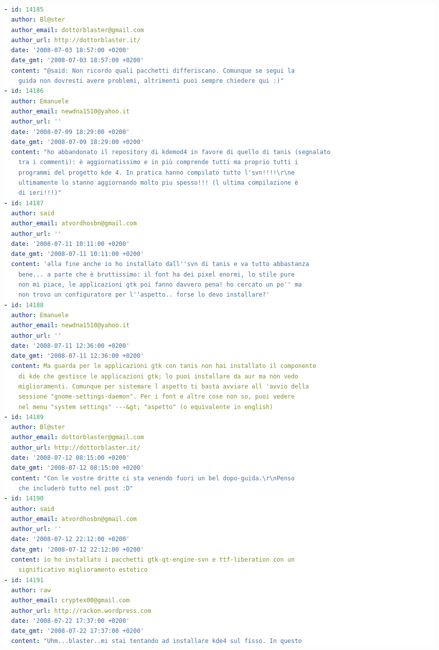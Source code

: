 ```yaml
- id: 14185
  author: Bl@ster
  author_email: dottorblaster@gmail.com
  author_url: http://dottorblaster.it/
  date: '2008-07-03 18:57:00 +0200'
  date_gmt: '2008-07-03 18:57:00 +0200'
  content: "@said: Non ricordo quali pacchetti differiscano. Comunque se segui la
    guida non dovresti avere problemi, altrimenti puoi sempre chiedere qui :)"
- id: 14186
  author: Emanuele
  author_email: newdna1510@yahoo.it
  author_url: ''
  date: '2008-07-09 18:29:00 +0200'
  date_gmt: '2008-07-09 18:29:00 +0200'
  content: "ho abbandonato il repository di kdemod4 in favore di quello di tanis (segnalato
    tra i commenti): è aggiornatissimo e in più comprende tutti ma proprio tutti i
    programmi del progetto kde 4. In pratica hanno compilato tutto l'svn!!!!\r\ne
    ultimamente lo stanno aggiornando molto piu spesso!!! (l ultima compilazione è
    di ieri!!!)"
- id: 14187
  author: said
  author_email: atvordhosbn@gmail.com
  author_url: ''
  date: '2008-07-11 10:11:00 +0200'
  date_gmt: '2008-07-11 10:11:00 +0200'
  content: 'alla fine anche io ho installato dall''svn di tanis e va tutto abbastanza
    bene... a parte che è bruttissimo: il font ha dei pixel enormi, lo stile pure
    non mi piace, le applicazioni gtk poi fanno davvero pena! ho cercato un po'' ma
    non trovo un configuratore per l''aspetto.. forse lo devo installare?'
- id: 14188
  author: Emanuele
  author_email: newdna1510@yahoo.it
  author_url: ''
  date: '2008-07-11 12:36:00 +0200'
  date_gmt: '2008-07-11 12:36:00 +0200'
  content: Ma guarda per le applicazioni gtk con tanis non hai installato il componente
    di kde che gestisce le applicazioni gtk; lo puoi installare da aur ma non vedo
    miglioramenti. Comunque per sistemare l aspetto ti basta avviare all 'avvio della
    sessione "gnome-settings-daemon". Per i font e altre cose non so, puoi vedere
    nel menu "system settings" ---&gt; "aspetto" (o equivalente in english)
- id: 14189
  author: Bl@ster
  author_email: dottorblaster@gmail.com
  author_url: http://dottorblaster.it/
  date: '2008-07-12 08:15:00 +0200'
  date_gmt: '2008-07-12 08:15:00 +0200'
  content: "Con le vostre dritte ci sta venendo fuori un bel dopo-guida.\r\nPenso
    che includerò tutto nel post :D"
- id: 14190
  author: said
  author_email: atvordhosbn@gmail.com
  author_url: ''
  date: '2008-07-12 22:12:00 +0200'
  date_gmt: '2008-07-12 22:12:00 +0200'
  content: io ho installato i pacchetti gtk-qt-engine-svn e ttf-liberation con un
    significativo miglioramento estetico
- id: 14191
  author: raw
  author_email: cryptex00@gmail.com
  author_url: http://rackon.wordpress.com
  date: '2008-07-22 17:37:00 +0200'
  date_gmt: '2008-07-22 17:37:00 +0200'
  content: "Uhm...blaster..mi stai tentando ad installare kde4 sul fisso. In questo
```